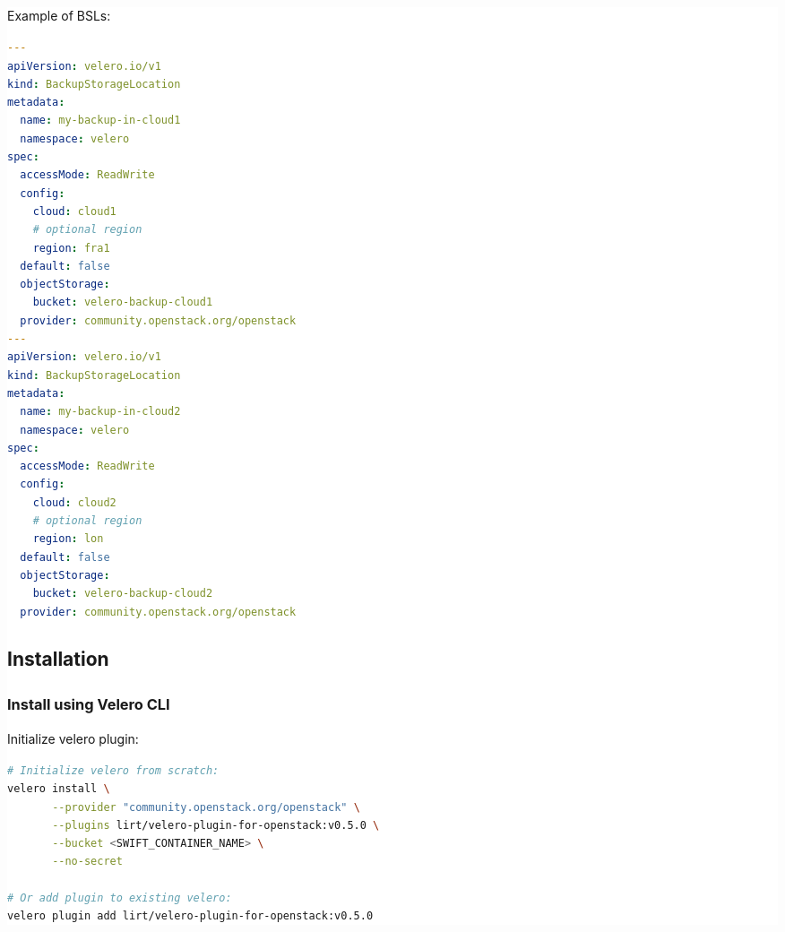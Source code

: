 Example of BSLs:
```yaml
---
apiVersion: velero.io/v1
kind: BackupStorageLocation
metadata:
  name: my-backup-in-cloud1
  namespace: velero
spec:
  accessMode: ReadWrite
  config:
    cloud: cloud1
    # optional region
    region: fra1
  default: false
  objectStorage:
    bucket: velero-backup-cloud1
  provider: community.openstack.org/openstack
---
apiVersion: velero.io/v1
kind: BackupStorageLocation
metadata:
  name: my-backup-in-cloud2
  namespace: velero
spec:
  accessMode: ReadWrite
  config:
    cloud: cloud2
    # optional region
    region: lon
  default: false
  objectStorage:
    bucket: velero-backup-cloud2
  provider: community.openstack.org/openstack
```

## Installation

### Install using Velero CLI

Initialize velero plugin:

```bash
# Initialize velero from scratch:
velero install \
       --provider "community.openstack.org/openstack" \
       --plugins lirt/velero-plugin-for-openstack:v0.5.0 \
       --bucket <SWIFT_CONTAINER_NAME> \
       --no-secret

# Or add plugin to existing velero:
velero plugin add lirt/velero-plugin-for-openstack:v0.5.0
```
